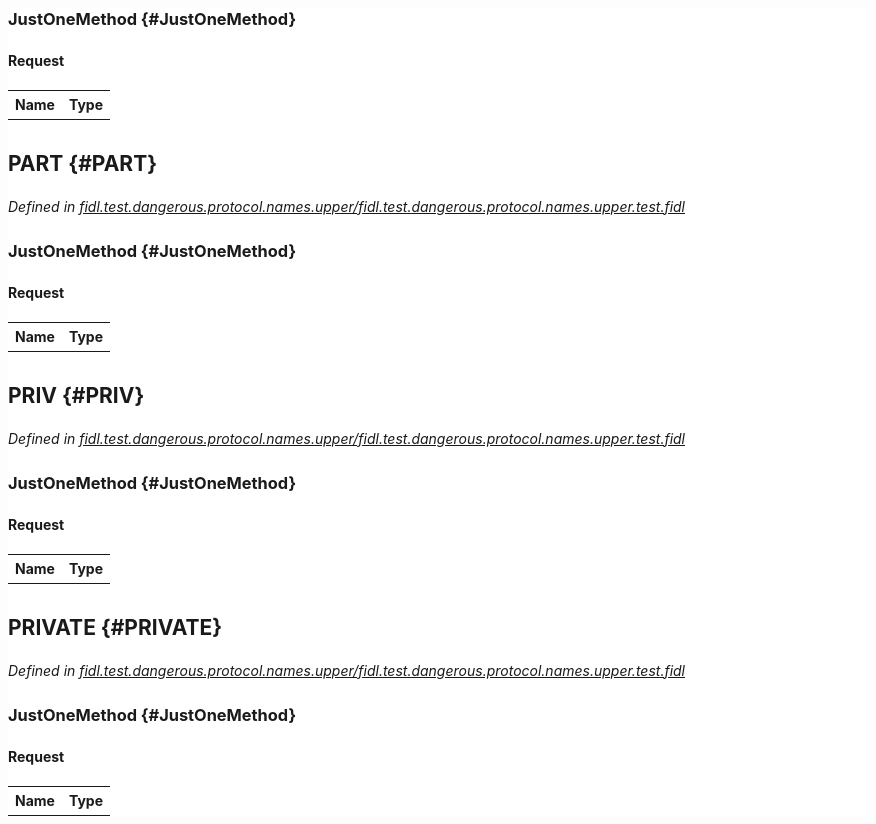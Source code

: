 
### JustOneMethod {#JustOneMethod}


#### Request
<table>
    <tr><th>Name</th><th>Type</th></tr>
    </table>



## PART {#PART}
*Defined in [fidl.test.dangerous.protocol.names.upper/fidl.test.dangerous.protocol.names.upper.test.fidl](https://fuchsia.googlesource.com/fuchsia/+/master/garnet/tests/fidl-dangerous-identifiers/fidl/fidl.test.dangerous.protocol.names.upper.test.fidl#539)*


### JustOneMethod {#JustOneMethod}


#### Request
<table>
    <tr><th>Name</th><th>Type</th></tr>
    </table>



## PRIV {#PRIV}
*Defined in [fidl.test.dangerous.protocol.names.upper/fidl.test.dangerous.protocol.names.upper.test.fidl](https://fuchsia.googlesource.com/fuchsia/+/master/garnet/tests/fidl-dangerous-identifiers/fidl/fidl.test.dangerous.protocol.names.upper.test.fidl#543)*


### JustOneMethod {#JustOneMethod}


#### Request
<table>
    <tr><th>Name</th><th>Type</th></tr>
    </table>



## PRIVATE {#PRIVATE}
*Defined in [fidl.test.dangerous.protocol.names.upper/fidl.test.dangerous.protocol.names.upper.test.fidl](https://fuchsia.googlesource.com/fuchsia/+/master/garnet/tests/fidl-dangerous-identifiers/fidl/fidl.test.dangerous.protocol.names.upper.test.fidl#547)*


### JustOneMethod {#JustOneMethod}


#### Request
<table>
    <tr><th>Name</th><th>Type</th></tr>
    </table>
